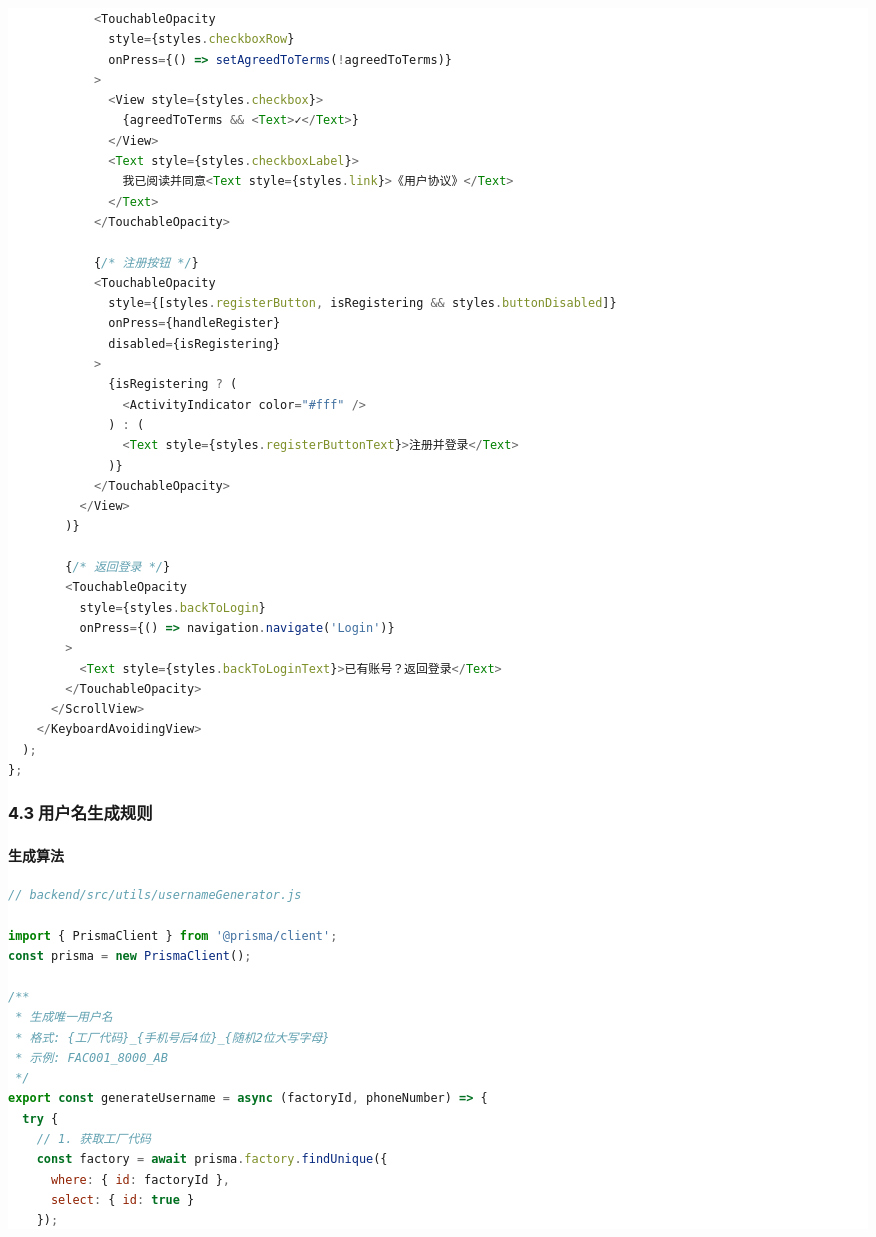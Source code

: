 ```typescript
            <TouchableOpacity
              style={styles.checkboxRow}
              onPress={() => setAgreedToTerms(!agreedToTerms)}
            >
              <View style={styles.checkbox}>
                {agreedToTerms && <Text>✓</Text>}
              </View>
              <Text style={styles.checkboxLabel}>
                我已阅读并同意<Text style={styles.link}>《用户协议》</Text>
              </Text>
            </TouchableOpacity>

            {/* 注册按钮 */}
            <TouchableOpacity
              style={[styles.registerButton, isRegistering && styles.buttonDisabled]}
              onPress={handleRegister}
              disabled={isRegistering}
            >
              {isRegistering ? (
                <ActivityIndicator color="#fff" />
              ) : (
                <Text style={styles.registerButtonText}>注册并登录</Text>
              )}
            </TouchableOpacity>
          </View>
        )}

        {/* 返回登录 */}
        <TouchableOpacity
          style={styles.backToLogin}
          onPress={() => navigation.navigate('Login')}
        >
          <Text style={styles.backToLoginText}>已有账号？返回登录</Text>
        </TouchableOpacity>
      </ScrollView>
    </KeyboardAvoidingView>
  );
};
```

### 4.3 用户名生成规则

#### 生成算法

```javascript
// backend/src/utils/usernameGenerator.js

import { PrismaClient } from '@prisma/client';
const prisma = new PrismaClient();

/**
 * 生成唯一用户名
 * 格式: {工厂代码}_{手机号后4位}_{随机2位大写字母}
 * 示例: FAC001_8000_AB
 */
export const generateUsername = async (factoryId, phoneNumber) => {
  try {
    // 1. 获取工厂代码
    const factory = await prisma.factory.findUnique({
      where: { id: factoryId },
      select: { id: true }
    });

```